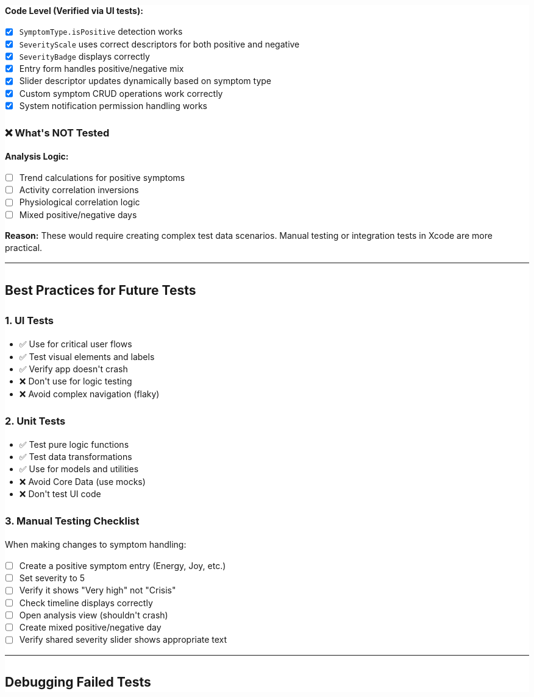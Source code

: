 **Code Level (Verified via UI tests):**
- [x] `SymptomType.isPositive` detection works
- [x] `SeverityScale` uses correct descriptors for both positive and negative
- [x] `SeverityBadge` displays correctly
- [x] Entry form handles positive/negative mix
- [x] Slider descriptor updates dynamically based on symptom type
- [x] Custom symptom CRUD operations work correctly
- [x] System notification permission handling works

### ❌ What's NOT Tested

**Analysis Logic:**
- [ ] Trend calculations for positive symptoms
- [ ] Activity correlation inversions
- [ ] Physiological correlation logic
- [ ] Mixed positive/negative days

**Reason:** These would require creating complex test data scenarios. Manual testing or integration tests in Xcode are more practical.

---

## Best Practices for Future Tests

### 1. UI Tests
- ✅ Use for critical user flows
- ✅ Test visual elements and labels
- ✅ Verify app doesn't crash
- ❌ Don't use for logic testing
- ❌ Avoid complex navigation (flaky)

### 2. Unit Tests
- ✅ Test pure logic functions
- ✅ Test data transformations
- ✅ Use for models and utilities
- ❌ Avoid Core Data (use mocks)
- ❌ Don't test UI code

### 3. Manual Testing Checklist
When making changes to symptom handling:
- [ ] Create a positive symptom entry (Energy, Joy, etc.)
- [ ] Set severity to 5
- [ ] Verify it shows "Very high" not "Crisis"
- [ ] Check timeline displays correctly
- [ ] Open analysis view (shouldn't crash)
- [ ] Create mixed positive/negative day
- [ ] Verify shared severity slider shows appropriate text

---

## Debugging Failed Tests
